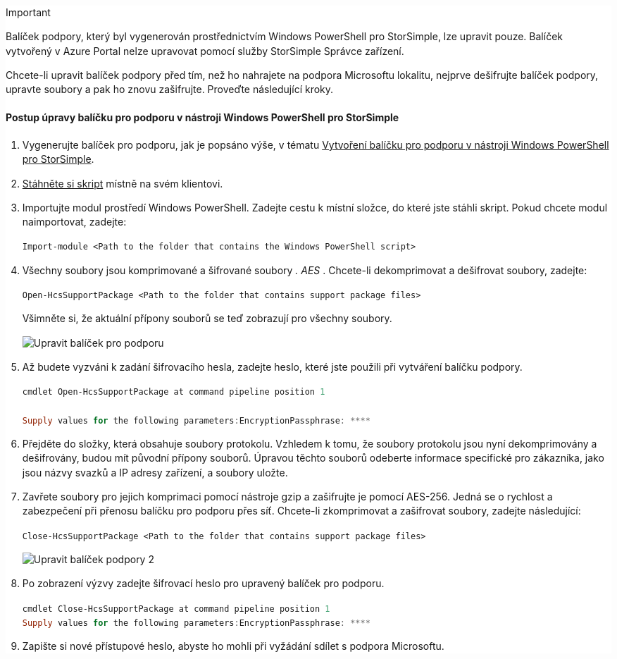 > [!IMPORTANT]
> Balíček podpory, který byl vygenerován prostřednictvím Windows PowerShell pro StorSimple, lze upravit pouze. Balíček vytvořený v Azure Portal nelze upravovat pomocí služby StorSimple Správce zařízení.

Chcete-li upravit balíček podpory před tím, než ho nahrajete na podpora Microsoftu lokalitu, nejprve dešifrujte balíček podpory, upravte soubory a pak ho znovu zašifrujte. Proveďte následující kroky.

#### <a name="to-edit-a-support-package-in-windows-powershell-for-storsimple"></a>Postup úpravy balíčku pro podporu v nástroji Windows PowerShell pro StorSimple

1. Vygenerujte balíček pro podporu, jak je popsáno výše, v tématu [Vytvoření balíčku pro podporu v nástroji Windows PowerShell pro StorSimple](#to-create-a-support-package-in-windows-powershell-for-storsimple).
2. [Stáhněte si skript](https://gallery.technet.microsoft.com/scriptcenter/Script-to-decrypt-a-a8d1ed65) místně na svém klientovi.
3. Importujte modul prostředí Windows PowerShell. Zadejte cestu k místní složce, do které jste stáhli skript. Pokud chcete modul naimportovat, zadejte:
   
    `Import-module <Path to the folder that contains the Windows PowerShell script>`
4. Všechny soubory jsou komprimované a šifrované soubory *. AES* . Chcete-li dekomprimovat a dešifrovat soubory, zadejte:
   
    `Open-HcsSupportPackage <Path to the folder that contains support package files>`
   
    Všimněte si, že aktuální přípony souborů se teď zobrazují pro všechny soubory.
   
    ![Upravit balíček pro podporu](./media/storsimple-8000-create-manage-support-package/IC750706.png)
5. Až budete vyzváni k zadání šifrovacího hesla, zadejte heslo, které jste použili při vytváření balíčku podpory.
   
    ```powershell
    cmdlet Open-HcsSupportPackage at command pipeline position 1

    Supply values for the following parameters:EncryptionPassphrase: ****
    ```
6. Přejděte do složky, která obsahuje soubory protokolu. Vzhledem k tomu, že soubory protokolu jsou nyní dekomprimovány a dešifrovány, budou mít původní přípony souborů. Úpravou těchto souborů odeberte informace specifické pro zákazníka, jako jsou názvy svazků a IP adresy zařízení, a soubory uložte.
7. Zavřete soubory pro jejich komprimaci pomocí nástroje gzip a zašifrujte je pomocí AES-256. Jedná se o rychlost a zabezpečení při přenosu balíčku pro podporu přes síť. Chcete-li zkomprimovat a zašifrovat soubory, zadejte následující:
   
    `Close-HcsSupportPackage <Path to the folder that contains support package files>`
   
    ![Upravit balíček podpory 2](./media/storsimple-8000-create-manage-support-package/IC750707.png)
8. Po zobrazení výzvy zadejte šifrovací heslo pro upravený balíček pro podporu.
   
    ```powershell
    cmdlet Close-HcsSupportPackage at command pipeline position 1
    Supply values for the following parameters:EncryptionPassphrase: ****
    ```
9. Zapište si nové přístupové heslo, abyste ho mohli při vyžádání sdílet s podpora Microsoftu.

